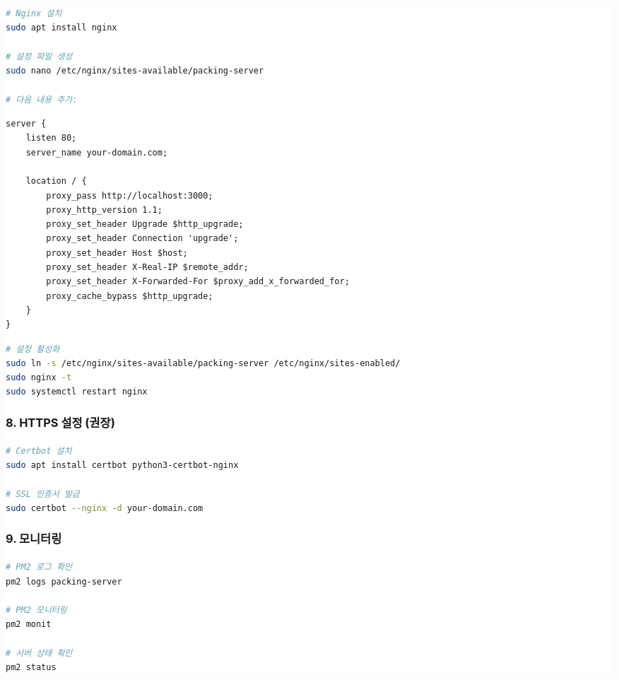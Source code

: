 ```bash
# Nginx 설치
sudo apt install nginx

# 설정 파일 생성
sudo nano /etc/nginx/sites-available/packing-server

# 다음 내용 추가:
```
```nginx
server {
    listen 80;
    server_name your-domain.com;

    location / {
        proxy_pass http://localhost:3000;
        proxy_http_version 1.1;
        proxy_set_header Upgrade $http_upgrade;
        proxy_set_header Connection 'upgrade';
        proxy_set_header Host $host;
        proxy_set_header X-Real-IP $remote_addr;
        proxy_set_header X-Forwarded-For $proxy_add_x_forwarded_for;
        proxy_cache_bypass $http_upgrade;
    }
}
```

```bash
# 설정 활성화
sudo ln -s /etc/nginx/sites-available/packing-server /etc/nginx/sites-enabled/
sudo nginx -t
sudo systemctl restart nginx
```

### 8. HTTPS 설정 (권장)
```bash
# Certbot 설치
sudo apt install certbot python3-certbot-nginx

# SSL 인증서 발급
sudo certbot --nginx -d your-domain.com
```

### 9. 모니터링
```bash
# PM2 로그 확인
pm2 logs packing-server

# PM2 모니터링
pm2 monit

# 서버 상태 확인
pm2 status
```
